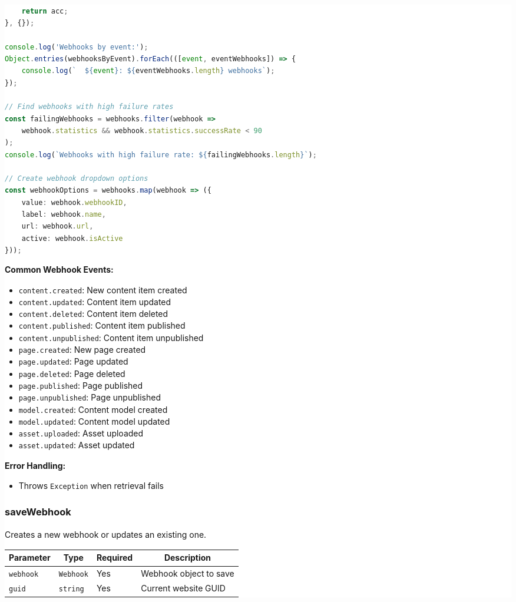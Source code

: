 ```typescript
    return acc;
}, {});

console.log('Webhooks by event:');
Object.entries(webhooksByEvent).forEach(([event, eventWebhooks]) => {
    console.log(`  ${event}: ${eventWebhooks.length} webhooks`);
});

// Find webhooks with high failure rates
const failingWebhooks = webhooks.filter(webhook => 
    webhook.statistics && webhook.statistics.successRate < 90
);
console.log(`Webhooks with high failure rate: ${failingWebhooks.length}`);

// Create webhook dropdown options
const webhookOptions = webhooks.map(webhook => ({
    value: webhook.webhookID,
    label: webhook.name,
    url: webhook.url,
    active: webhook.isActive
}));
```

**Common Webhook Events:**
- `content.created`: New content item created
- `content.updated`: Content item updated
- `content.deleted`: Content item deleted
- `content.published`: Content item published
- `content.unpublished`: Content item unpublished
- `page.created`: New page created
- `page.updated`: Page updated
- `page.deleted`: Page deleted
- `page.published`: Page published
- `page.unpublished`: Page unpublished
- `model.created`: Content model created
- `model.updated`: Content model updated
- `asset.uploaded`: Asset uploaded
- `asset.updated`: Asset updated

**Error Handling:**
- Throws `Exception` when retrieval fails

### saveWebhook

Creates a new webhook or updates an existing one.

| Parameter | Type | Required | Description |
|-----------|------|----------|-------------|
| `webhook` | `Webhook` | Yes | Webhook object to save |
| `guid` | `string` | Yes | Current website GUID |
